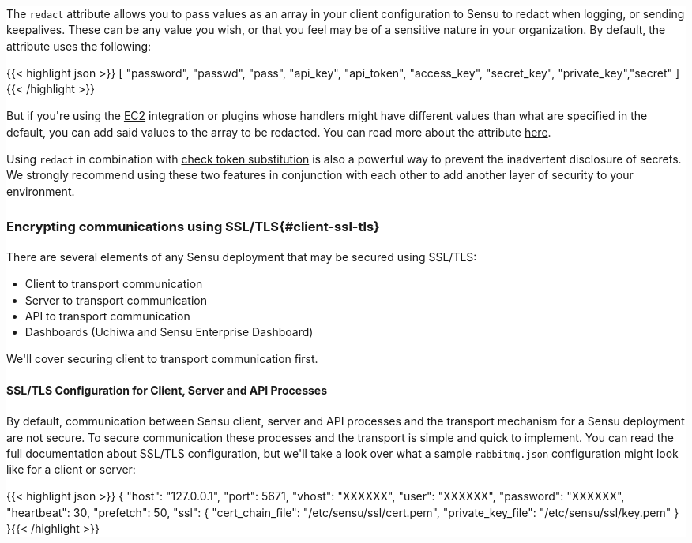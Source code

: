 The `redact` attribute allows you to pass values as an array in your client configuration to Sensu to redact when logging, or sending keepalives. These can be any value you wish, or that you feel may be of a sensitive nature in your organization. By default, the attribute uses the following:

{{< highlight json >}}
[
  "password", "passwd", "pass",
  "api_key", "api_token", "access_key",
  "secret_key", "private_key","secret"
]{{< /highlight >}}

But if you're using the [EC2][2] integration or plugins whose handlers might have different values than what are specified in the default, you can add said values to the array to be redacted. You can read more about the attribute [here][3].

Using `redact` in combination with [check token substitution][15] is also a powerful way to prevent the inadvertent disclosure of secrets. We strongly recommend using these two features in conjunction with each other to add another layer of security to your environment.

### Encrypting communications using SSL/TLS{#client-ssl-tls}

There are several elements of any Sensu deployment that may be secured using SSL/TLS:

* Client to transport communication
* Server to transport communication
* API to transport communication
* Dashboards (Uchiwa and Sensu Enterprise Dashboard)

We'll cover securing client to transport communication first. 

#### SSL/TLS Configuration for Client, Server and API Processes

By default, communication between Sensu client, server and API processes and the transport mechanism for a Sensu deployment are not secure. To secure communication these processes and the transport is simple and quick to implement. You can read the [full documentation about SSL/TLS configuration][4], but we'll take a look over what a sample `rabbitmq.json` configuration might look like for a client or server:

{{< highlight json >}}
{
 "host": "127.0.0.1",
 "port": 5671,
 "vhost": "XXXXXX",
 "user": "XXXXXX",
 "password": "XXXXXX",
 "heartbeat": 30,
 "prefetch": 50,
 "ssl": {
   "cert_chain_file": "/etc/sensu/ssl/cert.pem",
   "private_key_file": "/etc/sensu/ssl/key.pem"
 }
}{{< /highlight >}}


[1]: ../../reference/clients/#client-signature
[2]: /sensu-enterprise/latest/integrations/ec2/
[3]: ../../reference/clients/#client-attributes
[4]: ../../reference/ssl/#reference-documentation
[5]: ../../reference/ssl/#enable-rabbitmq-ssl-support
[6]: https://www.rabbitmq.com/which-erlang.html
[7]: https://docs.uchiwa.io/guides/security/
[8]: /sensu-enterprise-dashboard/latest/rbac/overview
[9]: /sensu-enterprise-dashboard/latest/rbac/rbac-for-ldap/
[10]: /sensu-enterprise-dashboard/latest/rbac/rbac-for-github/
[11]: /sensu-enterprise-dashboard/latest/rbac/rbac-for-oidc/
[12]: /sensu-enterprise-dashboard/late.st/rbac/rbac-for-gitlab/
[13]: /sensu-enterprise-dashboard/latest/rbac/overview/#rbac-for-the-sensu-enterprise-console-api
[14]: /sensu-enterprise-dashboard/latest/rbac/overview/#driver-attributes
[15]: ../../reference/checks/#what-is-check-token-substitution
[16]: ../../reference/clients/#socket-attributes
[17]: ../../reference/clients/#client-definition-specification